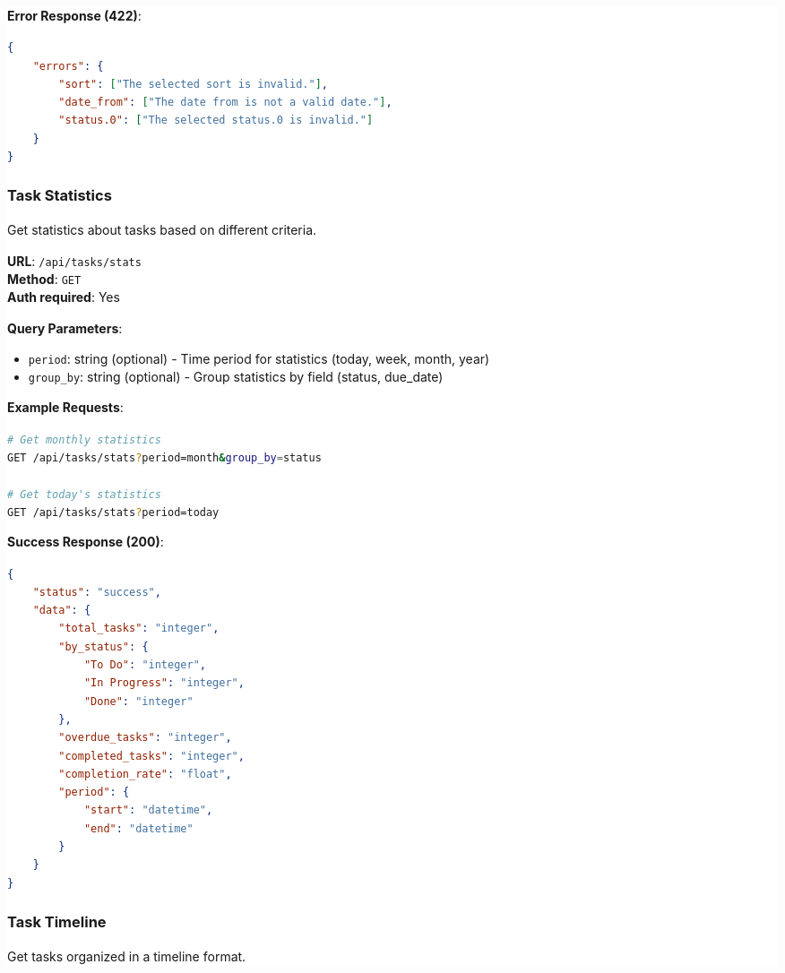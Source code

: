 **Error Response (422)**:
```json
{
    "errors": {
        "sort": ["The selected sort is invalid."],
        "date_from": ["The date from is not a valid date."],
        "status.0": ["The selected status.0 is invalid."]
    }
}
```

### Task Statistics
Get statistics about tasks based on different criteria.

**URL**: `/api/tasks/stats`  
**Method**: `GET`  
**Auth required**: Yes

**Query Parameters**:
- `period`: string (optional) - Time period for statistics (today, week, month, year)
- `group_by`: string (optional) - Group statistics by field (status, due_date)

**Example Requests**:
```bash
# Get monthly statistics
GET /api/tasks/stats?period=month&group_by=status

# Get today's statistics
GET /api/tasks/stats?period=today
```

**Success Response (200)**:
```json
{
    "status": "success",
    "data": {
        "total_tasks": "integer",
        "by_status": {
            "To Do": "integer",
            "In Progress": "integer",
            "Done": "integer"
        },
        "overdue_tasks": "integer",
        "completed_tasks": "integer",
        "completion_rate": "float",
        "period": {
            "start": "datetime",
            "end": "datetime"
        }
    }
}
```

### Task Timeline
Get tasks organized in a timeline format.
